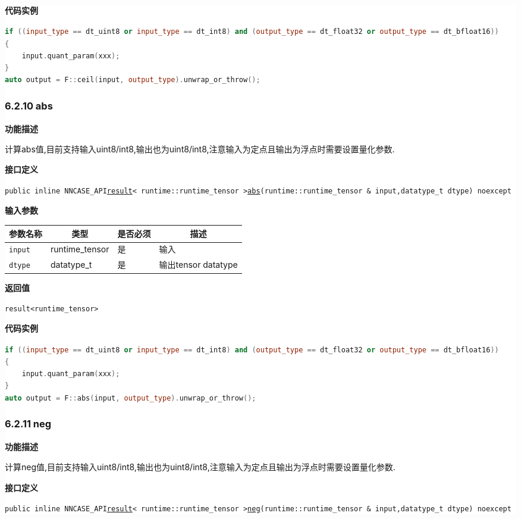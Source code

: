 **代码实例**

```cpp
if ((input_type == dt_uint8 or input_type == dt_int8) and (output_type == dt_float32 or output_type == dt_bfloat16))
{
    input.quant_param(xxx);
}
auto output = F::ceil(input, output_type).unwrap_or_throw();
```

### 6.2.10 abs

**功能描述**

计算abs值,目前支持输入uint8/int8,输出也为uint8/int8,注意输入为定点且输出为浮点时需要设置量化参数.

**接口定义**

`public inline NNCASE_API`[`result`](#classnncase_1_1result)`< runtime::runtime_tensor >`[`abs`](#ops_8h_1ad8290dc793bae0dc22b3baf9e0f80c14)`(runtime::runtime_tensor & input,datatype_t dtype) noexcept`

**输入参数**

| 参数名称  | 类型           | 是否必须 | 描述                |
| --------- | -------------- | -------- | ------------------- |
| `input` | runtime_tensor | 是       | 输入                |
| `dtype` | datatype_t     | 是       | 输出tensor datatype |

**返回值**

`result<runtime_tensor>`

**代码实例**

```cpp
if ((input_type == dt_uint8 or input_type == dt_int8) and (output_type == dt_float32 or output_type == dt_bfloat16))
{
    input.quant_param(xxx);
}
auto output = F::abs(input, output_type).unwrap_or_throw();
```

### 6.2.11 neg

**功能描述**

计算neg值,目前支持输入uint8/int8,输出也为uint8/int8,注意输入为定点且输出为浮点时需要设置量化参数.

**接口定义**

`public inline NNCASE_API`[`result`](#classnncase_1_1result)`< runtime::runtime_tensor >`[`neg`](#ops_8h_1aa1b7858802e1afce78db72163c5210d8)`(runtime::runtime_tensor & input,datatype_t dtype) noexcept`
